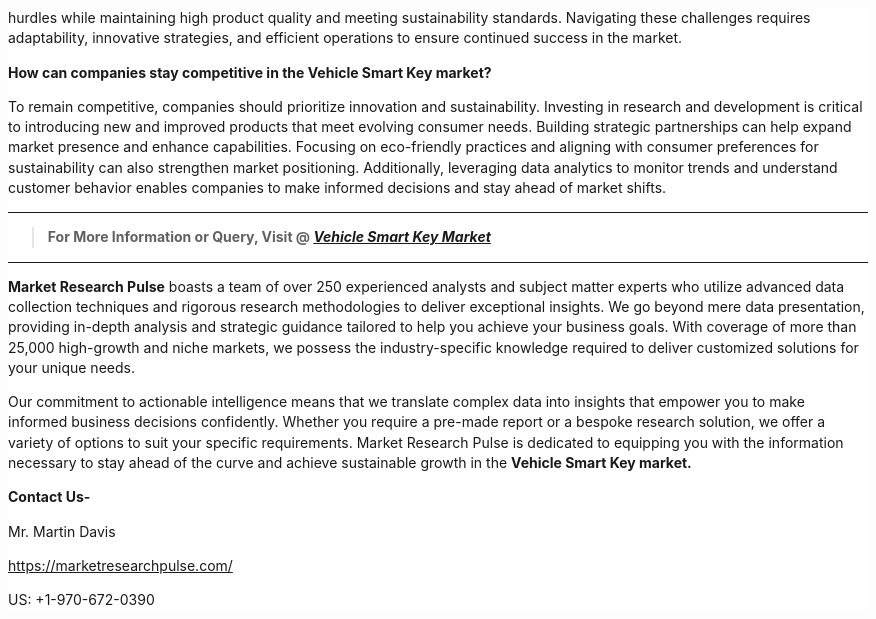 hurdles while maintaining high product quality and meeting sustainability standards. Navigating these challenges requires adaptability, innovative strategies, and efficient operations to ensure continued success in the market.</p><p><strong>How can companies stay competitive in the Vehicle Smart Key market?</strong></p><p>To remain competitive, companies should prioritize innovation and sustainability. Investing in research and development is critical to introducing new and improved products that meet evolving consumer needs. Building strategic partnerships can help expand market presence and enhance capabilities. Focusing on eco-friendly practices and aligning with consumer preferences for sustainability can also strengthen market positioning. Additionally, leveraging data analytics to monitor trends and understand customer behavior enables companies to make informed decisions and stay ahead of market shifts.</p><hr /><blockquote><p><strong>For More Information or Query, Visit @&nbsp;<em><a href="https://marketresearchpulse.com/report/43877/vehicle-smart-key-market?utm_source=Linkedin&utm_medium=029">Vehicle Smart Key Market</a></em></strong></p></blockquote><hr /><p><strong>Market Research Pulse</strong> boasts a team of over 250 experienced analysts and subject matter experts who utilize advanced data collection techniques and rigorous research methodologies to deliver exceptional insights. We go beyond mere data presentation, providing in-depth analysis and strategic guidance tailored to help you achieve your business goals. With coverage of more than 25,000 high-growth and niche markets, we possess the industry-specific knowledge required to deliver customized solutions for your unique needs.</p><p>Our commitment to actionable intelligence means that we translate complex data into insights that empower you to make informed business decisions confidently. Whether you require a pre-made report or a bespoke research solution, we offer a variety of options to suit your specific requirements. Market Research Pulse is dedicated to equipping you with the information necessary to stay ahead of the curve and achieve sustainable growth in the <strong>Vehicle Smart Key market.</strong></p><p><strong>Contact Us-</strong></p><p>Mr. Martin Davis</p><p>https://marketresearchpulse.com/</p><p>US: +1-970-672-0390</p>

